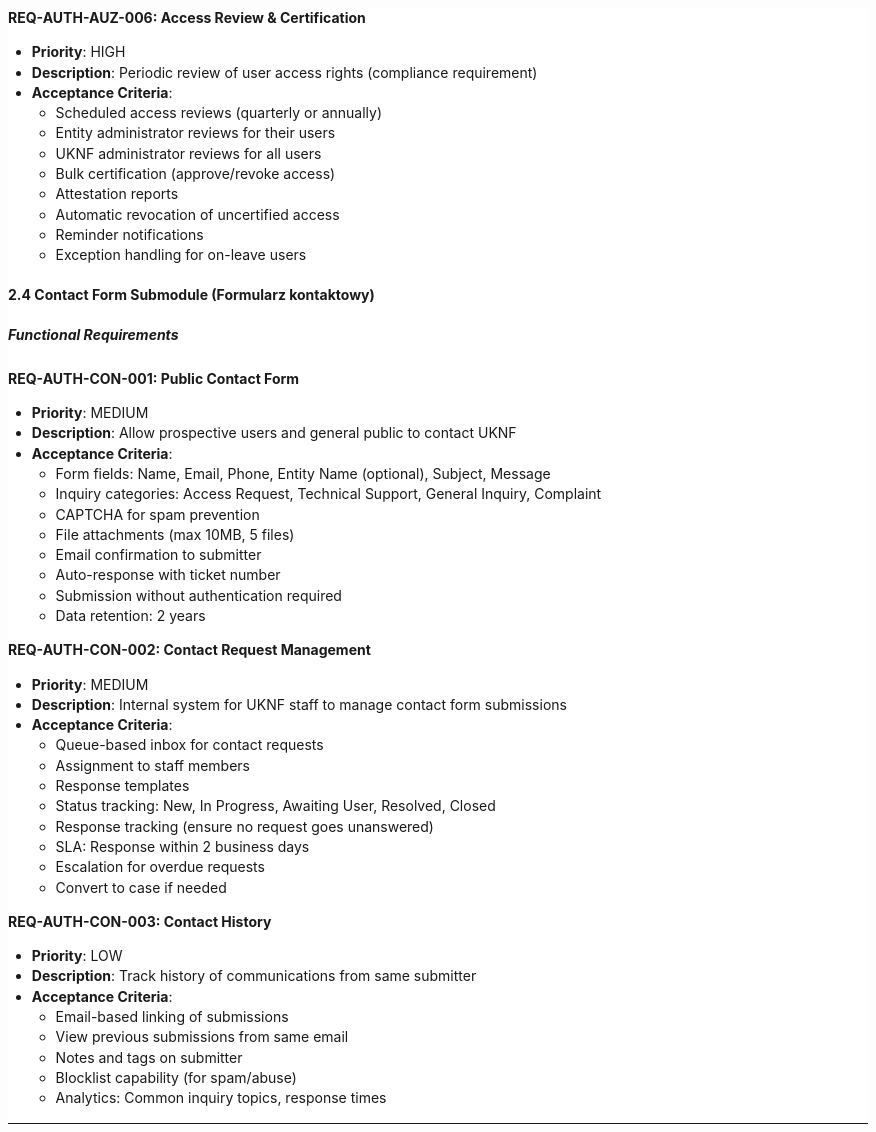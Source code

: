 **REQ-AUTH-AUZ-006: Access Review & Certification**
- **Priority**: HIGH
- **Description**: Periodic review of user access rights (compliance requirement)
- **Acceptance Criteria**:
  - Scheduled access reviews (quarterly or annually)
  - Entity administrator reviews for their users
  - UKNF administrator reviews for all users
  - Bulk certification (approve/revoke access)
  - Attestation reports
  - Automatic revocation of uncertified access
  - Reminder notifications
  - Exception handling for on-leave users

#### 2.4 Contact Form Submodule (Formularz kontaktowy)

##### Functional Requirements

**REQ-AUTH-CON-001: Public Contact Form**
- **Priority**: MEDIUM
- **Description**: Allow prospective users and general public to contact UKNF
- **Acceptance Criteria**:
  - Form fields: Name, Email, Phone, Entity Name (optional), Subject, Message
  - Inquiry categories: Access Request, Technical Support, General Inquiry, Complaint
  - CAPTCHA for spam prevention
  - File attachments (max 10MB, 5 files)
  - Email confirmation to submitter
  - Auto-response with ticket number
  - Submission without authentication required
  - Data retention: 2 years

**REQ-AUTH-CON-002: Contact Request Management**
- **Priority**: MEDIUM
- **Description**: Internal system for UKNF staff to manage contact form submissions
- **Acceptance Criteria**:
  - Queue-based inbox for contact requests
  - Assignment to staff members
  - Response templates
  - Status tracking: New, In Progress, Awaiting User, Resolved, Closed
  - Response tracking (ensure no request goes unanswered)
  - SLA: Response within 2 business days
  - Escalation for overdue requests
  - Convert to case if needed

**REQ-AUTH-CON-003: Contact History**
- **Priority**: LOW
- **Description**: Track history of communications from same submitter
- **Acceptance Criteria**:
  - Email-based linking of submissions
  - View previous submissions from same email
  - Notes and tags on submitter
  - Blocklist capability (for spam/abuse)
  - Analytics: Common inquiry topics, response times

---